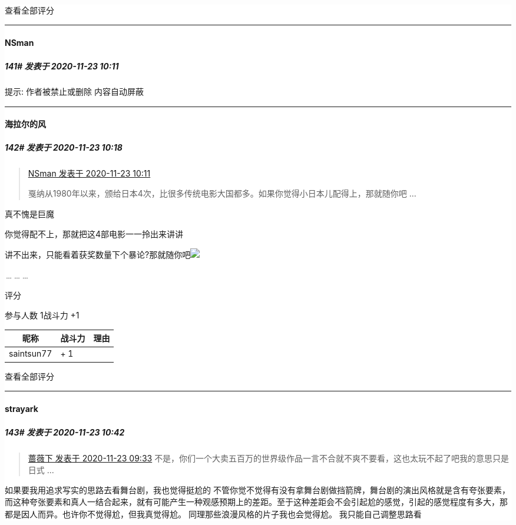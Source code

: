 查看全部评分






*****

####  NSman  
##### 141#       发表于 2020-11-23 10:11

提示: 作者被禁止或删除 内容自动屏蔽



*****

####  海拉尔的风  
##### 142#       发表于 2020-11-23 10:18



<blockquote><a href="httphttps://bbs.saraba1st.com/2b/forum.php?mod=redirect&amp;goto=findpost&amp;pid=49489361&amp;ptid=1973734" target="_blank">NSman 发表于 2020-11-23 10:11</a>

戛纳从1980年以来，颁给日本4次，比很多传统电影大国都多。如果你觉得小日本儿配得上，那就随你吧 ...</blockquote>
真不愧是巨魔

你觉得配不上，那就把这4部电影一一拎出来讲讲

讲不出来，只能看着获奖数量下个暴论?那就随你吧<img src="https://static.saraba1st.com/image/smiley/face2017/033.png" referrerpolicy="no-referrer">



﹍﹍﹍

评分





 参与人数 1战斗力 +1

|昵称|战斗力|理由|
|----|---|---|
| saintsun77| + 1||



查看全部评分






*****

####  strayark  
##### 143#       发表于 2020-11-23 10:42



<blockquote><a href="httphttps://bbs.saraba1st.com/2b/forum.php?mod=redirect&amp;goto=findpost&amp;pid=49488922&amp;ptid=1973734" target="_blank">蔷薇下 发表于 2020-11-23 09:33</a>
不是，你们一个大卖五百万的世界级作品一言不合就不爽不要看，这也太玩不起了吧我的意思只是日式 ...</blockquote>
如果要我用追求写实的思路去看舞台剧，我也觉得挺尬的
不管你觉不觉得有没有拿舞台剧做挡箭牌，舞台剧的演出风格就是含有夸张要素，而这种夸张要素和真人一结合起来，就有可能产生一种观感预期上的差距。至于这种差距会不会引起尬的感觉，引起的感觉程度有多大，那都是因人而异。也许你不觉得尬，但我真觉得尬。
同理那些浪漫风格的片子我也会觉得尬。
我只能自己调整思路看
